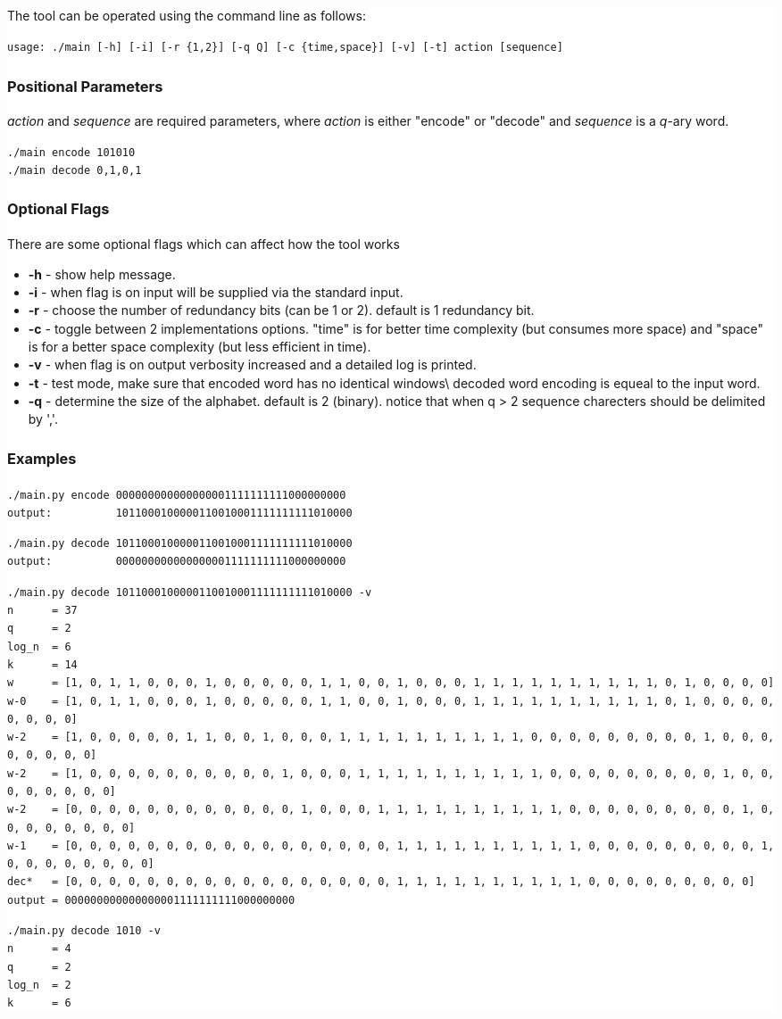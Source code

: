 The tool can be operated using the command line as follows:
```
usage: ./main [-h] [-i] [-r {1,2}] [-q Q] [-c {time,space}] [-v] [-t] action [sequence]
```

### Positional Parameters

*action* and *sequence* are required parameters, where *action* is either "encode" or "decode" and *sequence* is a *q*-ary word.

```
./main encode 101010
./main decode 0,1,0,1
```

### Optional Flags

There are some optional flags which can affect how the tool works
* **-h** - show help message.
* **-i** - when flag is on input will be supplied via the standard input.
* **-r** - choose the number of redundancy bits (can be 1 or 2). default is 1 redundancy bit.
* **-c** - toggle between 2 implementations options. "time" is for better time complexity (but consumes more space) and "space" is for a better space complexity (but less efficient in time).
* **-v** - when flag is on output verbosity increased and a detailed log is printed.
* **-t** - test mode, make sure that encoded word has no identical windows\ decoded word encoding is equeal to the input word.
* **-q** - determine the size of the alphabet. default is 2 (binary). notice that when q > 2 sequence charecters should be delimited by ','.

### Examples

```
./main.py encode 000000000000000001111111111000000000
output:          1011000100000110010001111111111010000
```
```
./main.py decode 1011000100000110010001111111111010000
output:          000000000000000001111111111000000000
```
```
./main.py decode 1011000100000110010001111111111010000 -v
n      = 37
q      = 2
log_n  = 6
k      = 14
w      = [1, 0, 1, 1, 0, 0, 0, 1, 0, 0, 0, 0, 0, 1, 1, 0, 0, 1, 0, 0, 0, 1, 1, 1, 1, 1, 1, 1, 1, 1, 1, 0, 1, 0, 0, 0, 0]
w-0    = [1, 0, 1, 1, 0, 0, 0, 1, 0, 0, 0, 0, 0, 1, 1, 0, 0, 1, 0, 0, 0, 1, 1, 1, 1, 1, 1, 1, 1, 1, 1, 0, 1, 0, 0, 0, 0, 0, 0, 0, 0]
w-2    = [1, 0, 0, 0, 0, 0, 1, 1, 0, 0, 1, 0, 0, 0, 1, 1, 1, 1, 1, 1, 1, 1, 1, 1, 0, 0, 0, 0, 0, 0, 0, 0, 0, 1, 0, 0, 0, 0, 0, 0, 0, 0]
w-2    = [1, 0, 0, 0, 0, 0, 0, 0, 0, 0, 0, 1, 0, 0, 0, 1, 1, 1, 1, 1, 1, 1, 1, 1, 1, 0, 0, 0, 0, 0, 0, 0, 0, 0, 1, 0, 0, 0, 0, 0, 0, 0, 0]
w-2    = [0, 0, 0, 0, 0, 0, 0, 0, 0, 0, 0, 0, 1, 0, 0, 0, 1, 1, 1, 1, 1, 1, 1, 1, 1, 1, 0, 0, 0, 0, 0, 0, 0, 0, 0, 1, 0, 0, 0, 0, 0, 0, 0, 0]
w-1    = [0, 0, 0, 0, 0, 0, 0, 0, 0, 0, 0, 0, 0, 0, 0, 0, 0, 1, 1, 1, 1, 1, 1, 1, 1, 1, 1, 0, 0, 0, 0, 0, 0, 0, 0, 0, 1, 0, 0, 0, 0, 0, 0, 0, 0]
dec*   = [0, 0, 0, 0, 0, 0, 0, 0, 0, 0, 0, 0, 0, 0, 0, 0, 0, 1, 1, 1, 1, 1, 1, 1, 1, 1, 1, 0, 0, 0, 0, 0, 0, 0, 0, 0]
output = 000000000000000001111111111000000000
```
```
./main.py decode 1010 -v
n      = 4
q      = 2
log_n  = 2
k      = 6
```